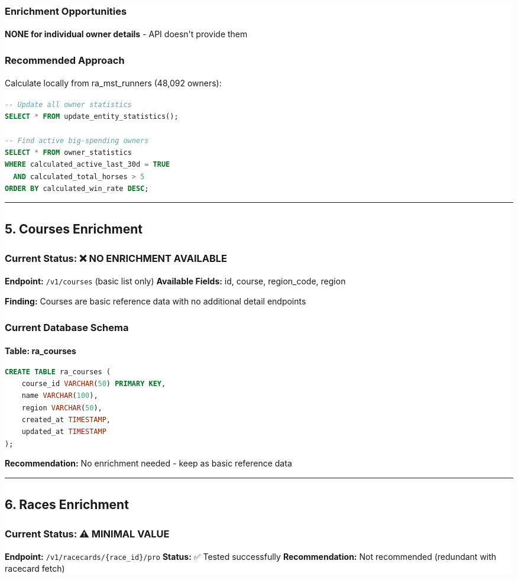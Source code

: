 ### Enrichment Opportunities

**NONE for individual owner details** - API doesn't provide them

### Recommended Approach

Calculate locally from ra_mst_runners (48,092 owners):

```sql
-- Update all owner statistics
SELECT * FROM update_entity_statistics();

-- Find active big-spending owners
SELECT * FROM owner_statistics
WHERE calculated_active_last_30d = TRUE
  AND calculated_total_horses > 5
ORDER BY calculated_win_rate DESC;
```

---

## 5. Courses Enrichment

### Current Status: ❌ NO ENRICHMENT AVAILABLE

**Endpoint:** `/v1/courses` (basic list only)
**Available Fields:** id, course, region_code, region

**Finding:** Courses are basic reference data with no additional detail endpoints

### Current Database Schema

**Table: ra_courses**
```sql
CREATE TABLE ra_courses (
    course_id VARCHAR(50) PRIMARY KEY,
    name VARCHAR(100),
    region VARCHAR(50),
    created_at TIMESTAMP,
    updated_at TIMESTAMP
);
```

**Recommendation:** No enrichment needed - keep as basic reference data

---

## 6. Races Enrichment

### Current Status: ⚠️ MINIMAL VALUE

**Endpoint:** `/v1/racecards/{race_id}/pro`
**Status:** ✅ Tested successfully
**Recommendation:** Not recommended (redundant with racecard fetch)
